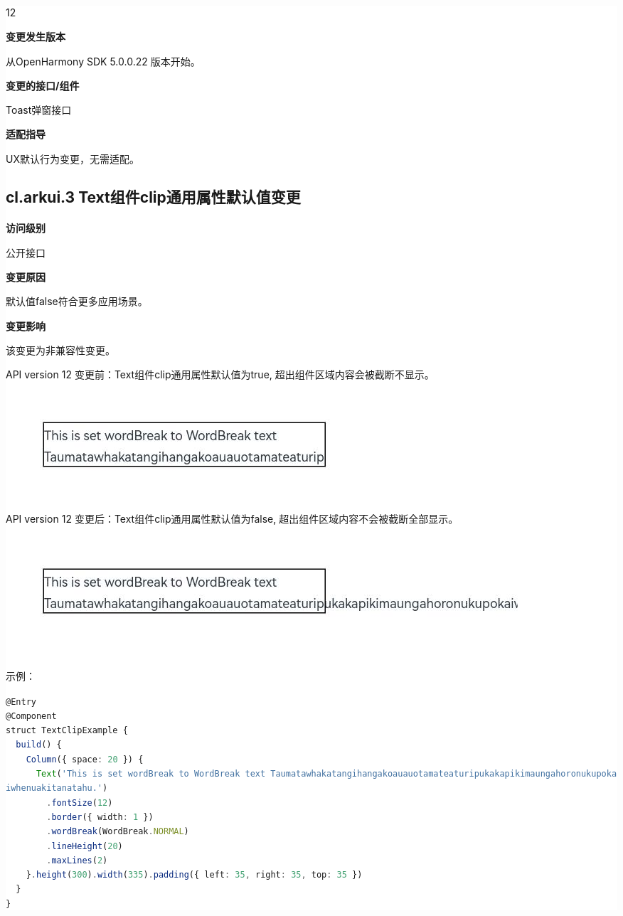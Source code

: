 12

**变更发生版本**

从OpenHarmony SDK 5.0.0.22 版本开始。

**变更的接口/组件**

Toast弹窗接口

**适配指导**

UX默认行为变更，无需适配。

## cl.arkui.3 Text组件clip通用属性默认值变更

**访问级别**

公开接口

**变更原因**

默认值false符合更多应用场景。

**变更影响**

该变更为非兼容性变更。

API version 12 变更前：Text组件clip通用属性默认值为true, 超出组件区域内容会被截断不显示。

![Text组件默认值变更前效果图](figures/textcliptrue.png)

API version 12 变更后：Text组件clip通用属性默认值为false, 超出组件区域内容不会被截断全部显示。

![Text组件默认值变更后效果图](figures/textclipfalse.png)

示例：

```ts
@Entry
@Component
struct TextClipExample {
  build() {
    Column({ space: 20 }) {
      Text('This is set wordBreak to WordBreak text Taumatawhakatangihangakoauauotamateaturipukakapikimaungahoronukupokaiwhenuakitanatahu.')
        .fontSize(12)
        .border({ width: 1 })
        .wordBreak(WordBreak.NORMAL)
        .lineHeight(20)
        .maxLines(2)
    }.height(300).width(335).padding({ left: 35, right: 35, top: 35 })
  }
}
```